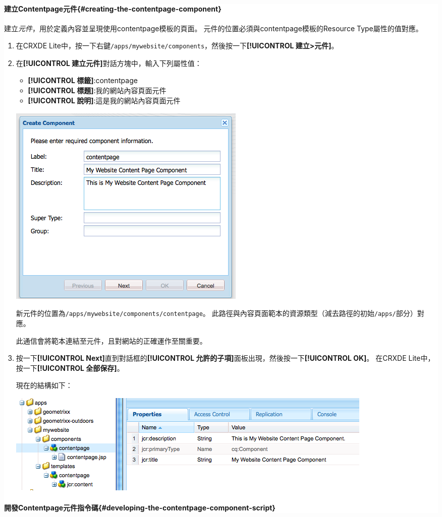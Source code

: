 #### 建立Contentpage元件{#creating-the-contentpage-component}

建立&#x200B;*元件*，用於定義內容並呈現使用contentpage模板的頁面。 元件的位置必須與contentpage模板的Resource Type屬性的值對應。

1. 在CRXDE Lite中，按一下右鍵`/apps/mywebsite/components`，然後按一下&#x200B;**[!UICONTROL 建立>元件]**。
1. 在&#x200B;**[!UICONTROL 建立元件]**&#x200B;對話方塊中，輸入下列屬性值：

   * **[!UICONTROL 標籤]**:contentpage
   * **[!UICONTROL 標題]**:我的網站內容頁面元件
   * **[!UICONTROL 說明]**:這是我的網站內容頁面元件

   ![chlimage_1-107](assets/chlimage_1-107.png)

   新元件的位置為`/apps/mywebsite/components/contentpage`。 此路徑與內容頁面範本的資源類型（減去路徑的初始`/apps/`部分）對應。

   此通信會將範本連結至元件，且對網站的正確運作至關重要。

1. 按一下&#x200B;**[!UICONTROL Next]**&#x200B;直到對話框的&#x200B;**[!UICONTROL 允許的子項]**&#x200B;面板出現，然後按一下&#x200B;**[!UICONTROL OK]**。 在CRXDE Lite中，按一下&#x200B;**[!UICONTROL 全部保存]**。

   現在的結構如下：

   ![chlimage_1-108](assets/chlimage_1-108.png)

#### 開發Contentpage元件指令碼{#developing-the-contentpage-component-script}
